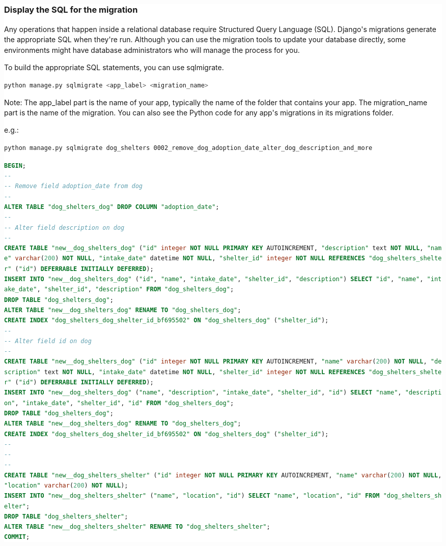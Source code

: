 ### Display the SQL for the migration

Any operations that happen inside a relational database require Structured Query Language (SQL). Django's migrations generate the appropriate SQL when they're run. Although you can use the migration tools to update your database directly, some environments might have database administrators who will manage the process for you.

To build the appropriate SQL statements, you can use sqlmigrate.

```BASH
python manage.py sqlmigrate <app_label> <migration_name>
```

Note: The app_label part is the name of your app, typically the name of the folder that contains your app. The migration_name part is the name of the migration. You can also see the Python code for any app's migrations in its migrations folder.

e.g.: 

```BASH
python manage.py sqlmigrate dog_shelters 0002_remove_dog_adoption_date_alter_dog_description_and_more
```

```SQL
BEGIN;
--
-- Remove field adoption_date from dog
--
ALTER TABLE "dog_shelters_dog" DROP COLUMN "adoption_date";
--
-- Alter field description on dog
--
CREATE TABLE "new__dog_shelters_dog" ("id" integer NOT NULL PRIMARY KEY AUTOINCREMENT, "description" text NOT NULL, "name" varchar(200) NOT NULL, "intake_date" datetime NOT NULL, "shelter_id" integer NOT NULL REFERENCES "dog_shelters_shelter" ("id") DEFERRABLE INITIALLY DEFERRED);
INSERT INTO "new__dog_shelters_dog" ("id", "name", "intake_date", "shelter_id", "description") SELECT "id", "name", "intake_date", "shelter_id", "description" FROM "dog_shelters_dog";
DROP TABLE "dog_shelters_dog";
ALTER TABLE "new__dog_shelters_dog" RENAME TO "dog_shelters_dog";
CREATE INDEX "dog_shelters_dog_shelter_id_bf695502" ON "dog_shelters_dog" ("shelter_id");
--
-- Alter field id on dog
--
CREATE TABLE "new__dog_shelters_dog" ("id" integer NOT NULL PRIMARY KEY AUTOINCREMENT, "name" varchar(200) NOT NULL, "description" text NOT NULL, "intake_date" datetime NOT NULL, "shelter_id" integer NOT NULL REFERENCES "dog_shelters_shelter" ("id") DEFERRABLE INITIALLY DEFERRED);
INSERT INTO "new__dog_shelters_dog" ("name", "description", "intake_date", "shelter_id", "id") SELECT "name", "description", "intake_date", "shelter_id", "id" FROM "dog_shelters_dog";
DROP TABLE "dog_shelters_dog";
ALTER TABLE "new__dog_shelters_dog" RENAME TO "dog_shelters_dog";
CREATE INDEX "dog_shelters_dog_shelter_id_bf695502" ON "dog_shelters_dog" ("shelter_id");
--
--
--
CREATE TABLE "new__dog_shelters_shelter" ("id" integer NOT NULL PRIMARY KEY AUTOINCREMENT, "name" varchar(200) NOT NULL, "location" varchar(200) NOT NULL);
INSERT INTO "new__dog_shelters_shelter" ("name", "location", "id") SELECT "name", "location", "id" FROM "dog_shelters_shelter";
DROP TABLE "dog_shelters_shelter";
ALTER TABLE "new__dog_shelters_shelter" RENAME TO "dog_shelters_shelter";
COMMIT;
```
